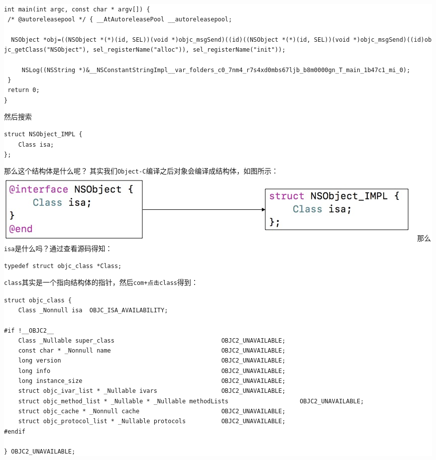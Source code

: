 ```
int main(int argc, const char * argv[]) {
 /* @autoreleasepool */ { __AtAutoreleasePool __autoreleasepool; 

  NSObject *obj=((NSObject *(*)(id, SEL))(void *)objc_msgSend)((id)((NSObject *(*)(id, SEL))(void *)objc_msgSend)((id)objc_getClass("NSObject"), sel_registerName("alloc")), sel_registerName("init"));

     NSLog((NSString *)&__NSConstantStringImpl__var_folders_c0_7nm4_r7s4xd0mbs67ljb_b8m0000gn_T_main_1b47c1_mi_0);
 }
 return 0;
}
```

然后搜索

```
struct NSObject_IMPL {
	Class isa;
};
```

那么这个结构体是什么呢？
其实我们`Object-C`编译之后对象会编译成结构体，如图所示：
![](../images/1-1.png)
那么`isa`是什么吗？通过查看源码得知：

```
typedef struct objc_class *Class; 
```

`class`其实是一个指向结构体的指针，然后`com+点击class`得到：

```
struct objc_class {
    Class _Nonnull isa  OBJC_ISA_AVAILABILITY;

#if !__OBJC2__
    Class _Nullable super_class                              OBJC2_UNAVAILABLE;
    const char * _Nonnull name                               OBJC2_UNAVAILABLE;
    long version                                             OBJC2_UNAVAILABLE;
    long info                                                OBJC2_UNAVAILABLE;
    long instance_size                                       OBJC2_UNAVAILABLE;
    struct objc_ivar_list * _Nullable ivars                  OBJC2_UNAVAILABLE;
    struct objc_method_list * _Nullable * _Nullable methodLists                    OBJC2_UNAVAILABLE;
    struct objc_cache * _Nonnull cache                       OBJC2_UNAVAILABLE;
    struct objc_protocol_list * _Nullable protocols          OBJC2_UNAVAILABLE;
#endif

} OBJC2_UNAVAILABLE;
```
